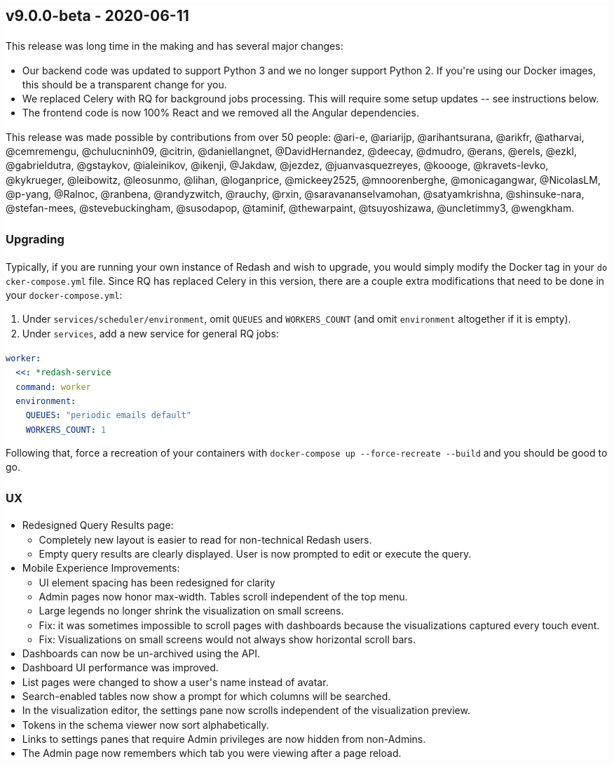 ## v9.0.0-beta - 2020-06-11

This release was long time in the making and has several major changes:

- Our backend code was updated to support Python 3 and we no longer support Python 2. If you're using our Docker images, this should be a transparent change for you.
- We replaced Celery with RQ for background jobs processing. This will require some setup updates -- see instructions below.
- The frontend code is now 100% React and we removed all the Angular dependencies.

This release was made possible by contributions from over 50 people: @ari-e, @ariarijp, @arihantsurana, @arikfr, @atharvai, @cemremengu, @chulucninh09, @citrin, @daniellangnet, @DavidHernandez, @deecay, @dmudro, @erans, @erels, @ezkl, @gabrieldutra, @gstaykov, @ialeinikov, @ikenji, @Jakdaw, @jezdez, @juanvasquezreyes, @koooge, @kravets-levko, @kykrueger, @leibowitz, @leosunmo, @lihan, @loganprice, @mickeey2525, @mnoorenberghe, @monicagangwar, @NicolasLM, @p-yang, @Ralnoc, @ranbena, @randyzwitch, @rauchy, @rxin, @saravananselvamohan, @satyamkrishna, @shinsuke-nara, @stefan-mees, @stevebuckingham, @susodapop, @taminif, @thewarpaint, @tsuyoshizawa, @uncletimmy3, @wengkham.

### Upgrading

Typically, if you are running your own instance of Redash and wish to upgrade, you would simply modify the Docker tag in your `docker-compose.yml` file. Since RQ has replaced Celery in this version, there are a couple extra modifications that need to be done in your `docker-compose.yml`:

1. Under `services/scheduler/environment`, omit `QUEUES` and `WORKERS_COUNT` (and omit `environment` altogether if it is empty).
2. Under `services`, add a new service for general RQ jobs:

```yaml
worker:
  <<: *redash-service
  command: worker
  environment:
    QUEUES: "periodic emails default"
    WORKERS_COUNT: 1
```

Following that, force a recreation of your containers with `docker-compose up --force-recreate --build` and you should be good to go.

### UX

- Redesigned Query Results page:
  - Completely new layout is easier to read for non-technical Redash users.
  - Empty query results are clearly displayed. User is now prompted to edit or execute the query.
- Mobile Experience Improvements:
  - UI element spacing has been redesigned for clarity
  - Admin pages now honor max-width. Tables scroll independent of the top menu.
  - Large legends no longer shrink the visualization on small screens.
  - Fix: it was sometimes impossible to scroll pages with dashboards because the visualizations captured every touch event.
  - Fix: Visualizations on small screens would not always show horizontal scroll bars.
- Dashboards can now be un-archived using the API.
- Dashboard UI performance was improved.
- List pages were changed to show a user's name instead of avatar.
- Search-enabled tables now show a prompt for which columns will be searched.
- In the visualization editor, the settings pane now scrolls independent of the visualization preview.
- Tokens in the schema viewer now sort alphabetically.
- Links to settings panes that require Admin privileges are now hidden from non-Admins.
- The Admin page now remembers which tab you were viewing after a page reload.
